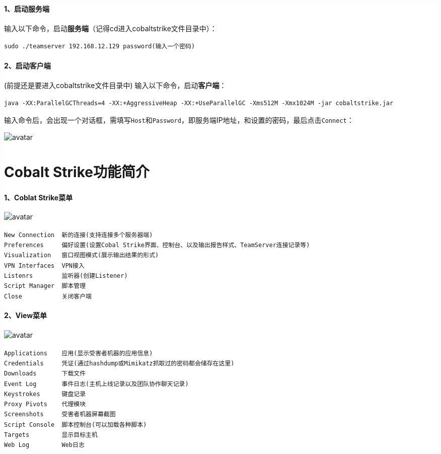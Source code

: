 #### 1、启动服务端

输入以下命令，启动**服务端**（记得cd进入cobaltstrike文件目录中）：

```
sudo ./teamserver 192.168.12.129 password(输入一个密码)
```

#### 2、启动客户端

(前提还是要进入cobaltstrike文件目录中)
输入以下命令，启动**客户端**：

```
java -XX:ParallelGCThreads=4 -XX:+AggressiveHeap -XX:+UseParallelGC -Xms512M -Xmx1024M -jar cobaltstrike.jar
```

输入命令后，会出现一个对话框，需填写`Host`和`Password`，即服务端IP地址，和设置的密码，最后点击`Connect`：

![avatar](https://s4.ax1x.com/2022/03/04/bNBCcj.png)

# Cobalt Strike功能简介

#### 1、Coblat Strike菜单
![avatar](https://s4.ax1x.com/2022/03/04/bNrAYT.png)

```
New Connection 	新的连接(支持连接多个服务器端) 
Preferences 	偏好设置(设置Cobal Strike界面、控制台、以及输出报告样式、TeamServer连接记录等)
Visualization 	窗口视图模式(展示输出结果的形式)
VPN Interfaces 	VPN接入
Listenrs 	    监听器(创建Listener)
Script Manager 	脚本管理
Close 	        关闭客户端 
```

#### 2、View菜单

![avatar](https://s4.ax1x.com/2022/03/04/bNrZpF.png)

```
Applications 	应用(显示受害者机器的应用信息)
Credentials 	凭证(通过hashdump或Mimikatz抓取过的密码都会储存在这里)
Downloads 	    下载文件
Event Log 	    事件日志(主机上线记录以及团队协作聊天记录)
Keystrokes 	    键盘记录
Proxy Pivots 	代理模块
Screenshots 	受害者机器屏幕截图
Script Console 	脚本控制台(可以加载各种脚本)
Targets 	    显示目标主机
Web Log 	    Web日志 
```
